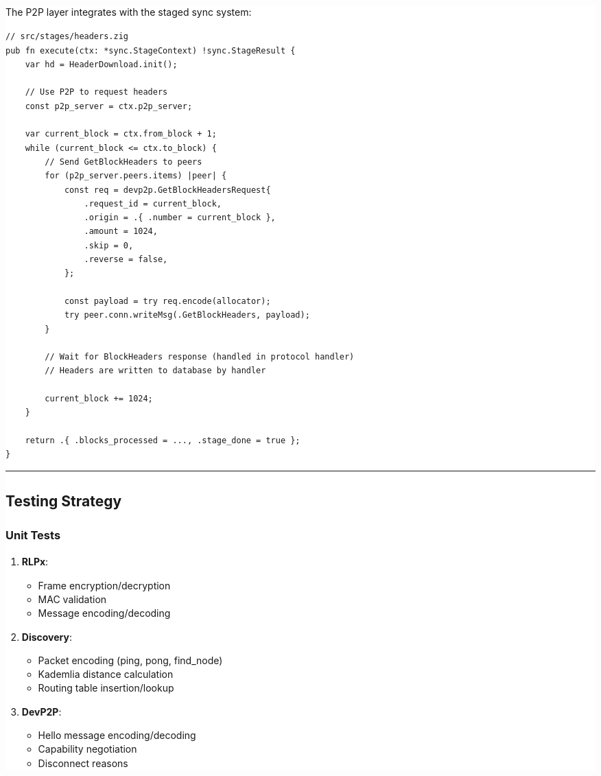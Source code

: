 The P2P layer integrates with the staged sync system:

```zig
// src/stages/headers.zig
pub fn execute(ctx: *sync.StageContext) !sync.StageResult {
    var hd = HeaderDownload.init();

    // Use P2P to request headers
    const p2p_server = ctx.p2p_server;

    var current_block = ctx.from_block + 1;
    while (current_block <= ctx.to_block) {
        // Send GetBlockHeaders to peers
        for (p2p_server.peers.items) |peer| {
            const req = devp2p.GetBlockHeadersRequest{
                .request_id = current_block,
                .origin = .{ .number = current_block },
                .amount = 1024,
                .skip = 0,
                .reverse = false,
            };

            const payload = try req.encode(allocator);
            try peer.conn.writeMsg(.GetBlockHeaders, payload);
        }

        // Wait for BlockHeaders response (handled in protocol handler)
        // Headers are written to database by handler

        current_block += 1024;
    }

    return .{ .blocks_processed = ..., .stage_done = true };
}
```

---

## Testing Strategy

### Unit Tests

1. **RLPx**:
   - Frame encryption/decryption
   - MAC validation
   - Message encoding/decoding

2. **Discovery**:
   - Packet encoding (ping, pong, find_node)
   - Kademlia distance calculation
   - Routing table insertion/lookup

3. **DevP2P**:
   - Hello message encoding/decoding
   - Capability negotiation
   - Disconnect reasons
